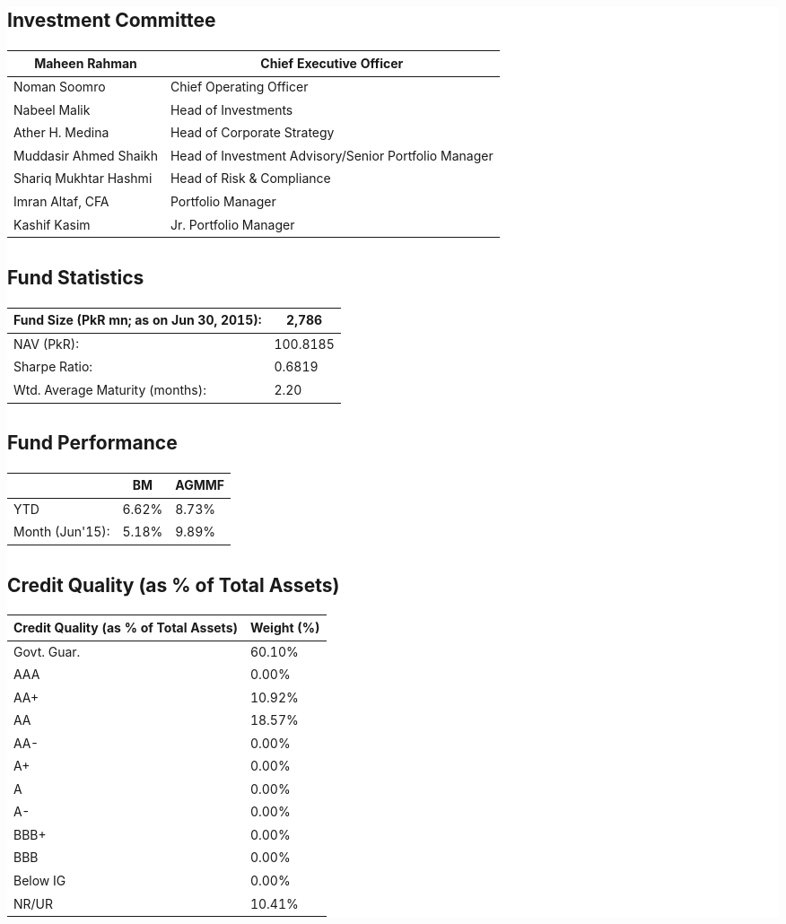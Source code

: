 ## Investment Committee

| Maheen Rahman         | Chief Executive Officer                              |
| --------------------- | ---------------------------------------------------- |
| Noman Soomro          | Chief Operating Officer                              |
| Nabeel Malik          | Head of Investments                                  |
| Ather H. Medina       | Head of Corporate Strategy                           |
| Muddasir Ahmed Shaikh | Head of Investment Advisory/Senior Portfolio Manager |
| Shariq Mukhtar Hashmi | Head of Risk & Compliance                            |
| Imran Altaf, CFA      | Portfolio Manager                                    |
| Kashif Kasim          | Jr. Portfolio Manager                                |

## Fund Statistics

| Fund Size (PkR mn; as on Jun 30, 2015): | 2,786    |
| --------------------------------------- | -------- |
| NAV (PkR):                              | 100.8185 |
| Sharpe Ratio:                           | 0.6819   |
| Wtd. Average Maturity (months):         | 2.20     |

## Fund Performance

|                 | BM    | AGMMF |
| --------------- | ----- | ----- |
| YTD             | 6.62% | 8.73% |
| Month (Jun'15): | 5.18% | 9.89% |

## Credit Quality (as % of Total Assets)

| Credit Quality (as % of Total Assets) | Weight (%) |
| ------------------------------------- | ---------- |
| Govt. Guar.                           | 60.10%     |
| AAA                                   | 0.00%      |
| AA+                                   | 10.92%     |
| AA                                    | 18.57%     |
| AA-                                   | 0.00%      |
| A+                                    | 0.00%      |
| A                                     | 0.00%      |
| A-                                    | 0.00%      |
| BBB+                                  | 0.00%      |
| BBB                                   | 0.00%      |
| Below IG                              | 0.00%      |
| NR/UR                                 | 10.41%     |
